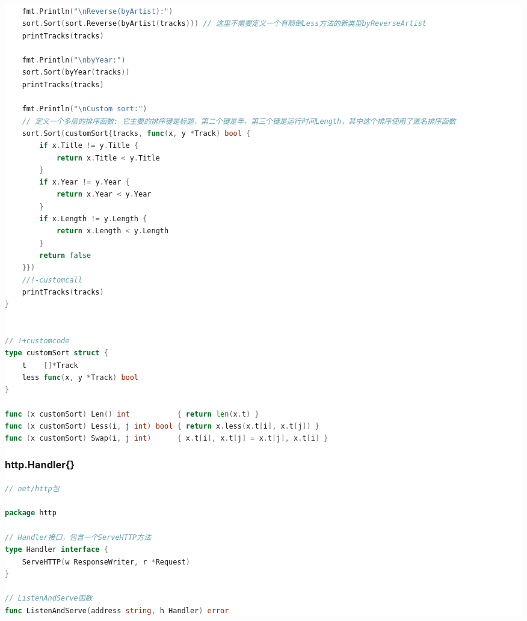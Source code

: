 ```go
	fmt.Println("\nReverse(byArtist):")
	sort.Sort(sort.Reverse(byArtist(tracks))) // 这里不需要定义一个有颠倒Less方法的新类型byReverseArtist
	printTracks(tracks)

	fmt.Println("\nbyYear:")
	sort.Sort(byYear(tracks))
	printTracks(tracks)

	fmt.Println("\nCustom sort:")
	// 定义一个多层的排序函数: 它主要的排序键是标题，第二个键是年，第三个键是运行时间Length，其中这个排序使用了匿名排序函数
	sort.Sort(customSort{tracks, func(x, y *Track) bool {
		if x.Title != y.Title {
			return x.Title < y.Title
		}
		if x.Year != y.Year {
			return x.Year < y.Year
		}
		if x.Length != y.Length {
			return x.Length < y.Length
		}
		return false
	}})
	//!-customcall
	printTracks(tracks)
}


// !+customcode
type customSort struct {
	t    []*Track
	less func(x, y *Track) bool
}

func (x customSort) Len() int           { return len(x.t) }
func (x customSort) Less(i, j int) bool { return x.less(x.t[i], x.t[j]) }
func (x customSort) Swap(i, j int)      { x.t[i], x.t[j] = x.t[j], x.t[i] }
```

### **http.Handler{}**

```go
// net/http包

package http

// Handler接口，包含一个ServeHTTP方法
type Handler interface {
    ServeHTTP(w ResponseWriter, r *Request)
}

// ListenAndServe函数
func ListenAndServe(address string, h Handler) error
```
